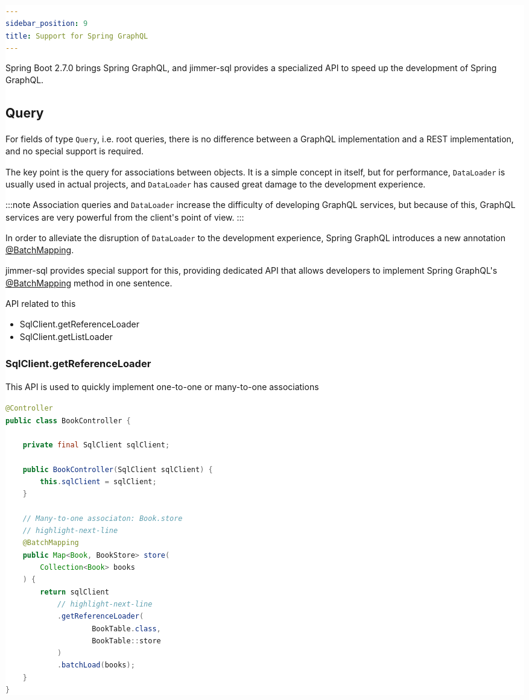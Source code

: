 ```yaml
---
sidebar_position: 9
title: Support for Spring GraphQL
---
```


Spring Boot 2.7.0 brings Spring GraphQL, and jimmer-sql provides a specialized API to speed up the development of Spring GraphQL.

## Query 

For fields of type `Query`, i.e. root queries, there is no difference between a GraphQL implementation and a REST implementation, and no special support is required.

The key point is the query for associations between objects. It is a simple concept in itself, but for performance, `DataLoader` is usually used in actual projects, and `DataLoader` has caused great damage to the development experience.

:::note
Association queries and `DataLoader` increase the difficulty of developing GraphQL services, but because of this, GraphQL services are very powerful from the client's point of view.
:::

In order to alleviate the disruption of `DataLoader` to the development experience, Spring GraphQL introduces a new annotation [@BatchMapping](https://docs.spring.io/spring-graphql/docs/current/reference/html/#controllers-batch-mapping).

jimmer-sql provides special support for this, providing dedicated API that allows developers to implement Spring GraphQL's [@BatchMapping](https://docs.spring.io/spring-graphql/docs/current/reference/html/#controllers-batch-mapping) method in one sentence.

API related to this

- SqlClient.getReferenceLoader
- SqlClient.getListLoader

### SqlClient.getReferenceLoader

This API is used to quickly implement one-to-one or many-to-one associations

```java title="BookController.java"
@Controller
public class BookController {

    private final SqlClient sqlClient;

    public BookController(SqlClient sqlClient) {
        this.sqlClient = sqlClient;
    }

    // Many-to-one associaton: Book.store
    // highlight-next-line
    @BatchMapping
    public Map<Book, BookStore> store(
        Collection<Book> books
    ) {
        return sqlClient
            // highlight-next-line
            .getReferenceLoader(
                    BookTable.class,
                    BookTable::store
            )
            .batchLoad(books);
    }
}
```
